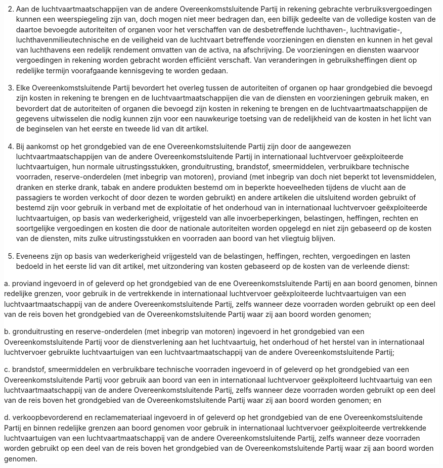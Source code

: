 2. Aan de luchtvaartmaatschappijen van de andere Overeenkomstsluitende Partij in rekening gebrachte verbruiksvergoedingen kunnen een weerspiegeling zijn van, doch mogen niet meer bedragen dan, een billijk gedeelte van de volledige kosten van de daartoe bevoegde autoriteiten of organen voor het verschaffen van de desbetreffende luchthaven-, luchtnavigatie-, luchthavenmilieutechnische en de veiligheid van de luchtvaart betreffende voorzieningen en diensten en kunnen in het geval van luchthavens een redelijk rendement omvatten van de activa, na afschrijving. De voorzieningen en diensten waarvoor vergoedingen in rekening worden gebracht worden efficiënt verschaft. Van veranderingen in gebruiksheffingen dient op redelijke termijn voorafgaande kennisgeving te worden gedaan.  

3. Elke Overeenkomstsluitende Partij bevordert het overleg tussen de autoriteiten of organen op haar grondgebied die bevoegd zijn kosten in rekening te brengen en de luchtvaartmaatschappijen die van de diensten en voorzieningen gebruik maken, en bevordert dat de autoriteiten of organen die bevoegd zijn kosten in rekening te brengen en de luchtvaartmaatschappijen de gegevens uitwisselen die nodig kunnen zijn voor een nauwkeurige toetsing van de redelijkheid van de kosten in het licht van de beginselen van het eerste en tweede lid van dit artikel.   

1. Bij aankomst op het grondgebied van de ene Overeenkomstsluitende Partij zijn door de aangewezen luchtvaartmaatschappijen van de andere Overeenkomstsluitende Partij in internationaal luchtvervoer geëxploiteerde luchtvaartuigen, hun normale uitrustingsstukken, gronduitrusting, brandstof, smeermiddelen, verbruikbare technische voorraden, reserve-onderdelen (met inbegrip van motoren), proviand (met inbegrip van doch niet beperkt tot levensmiddelen, dranken en sterke drank, tabak en andere produkten bestemd om in beperkte hoeveelheden tijdens de vlucht aan de passagiers te worden verkocht of door dezen te worden gebruikt) en andere artikelen die uitsluitend worden gebruikt of bestemd zijn voor gebruik in verband met de exploitatie of het onderhoud van in internationaal luchtvervoer geëxploiteerde luchtvaartuigen, op basis van wederkerigheid, vrijgesteld van alle invoerbeperkingen, belastingen, heffingen, rechten en soortgelijke vergoedingen en kosten die door de nationale autoriteiten worden opgelegd en niet zijn gebaseerd op de kosten van de diensten, mits zulke uitrustingsstukken en voorraden aan boord van het vliegtuig blijven.  

2. Eveneens zijn op basis van wederkerigheid vrijgesteld van de belastingen, heffingen, rechten, vergoedingen en lasten bedoeld in het eerste lid van dit artikel, met uitzondering van kosten gebaseerd op de kosten van de verleende dienst: 

a. proviand ingevoerd in of geleverd op het grondgebied van de ene Overeenkomstsluitende Partij en aan boord genomen, binnen redelijke grenzen, voor gebruik in de vertrekkende in internationaal luchtvervoer geëxploiteerde luchtvaartuigen van een luchtvaartmaatschappij van de andere Overeenkomstsluitende Partij, zelfs wanneer deze voorraden worden gebruikt op een deel van de reis boven het grondgebied van de Overeenkomstsluitende Partij waar zij aan boord worden genomen;  

b. gronduitrusting en reserve-onderdelen (met inbegrip van motoren) ingevoerd in het grondgebied van een Overeenkomstsluitende Partij voor de dienstverlening aan het luchtvaartuig, het onderhoud of het herstel van in internationaal luchtvervoer gebruikte luchtvaartuigen van een luchtvaartmaatschappij van de andere Overeenkomstsluitende Partij;  

c. brandstof, smeermiddelen en verbruikbare technische voorraden ingevoerd in of geleverd op het grondgebied van een Overeenkomstsluitende Partij voor gebruik aan boord van een in internationaal luchtvervoer geëxploiteerd luchtvaartuig van een luchtvaartmaatschappij van de andere Overeenkomstsluitende Partij, zelfs wanneer deze voorraden worden gebruikt op een deel van de reis boven het grondgebied van de Overeenkomstsluitende Partij waar zij aan boord worden genomen; en  

d. verkoopbevorderend en reclamemateriaal ingevoerd in of geleverd op het grondgebied van de ene Overeenkomstsluitende Partij en binnen redelijke grenzen aan boord genomen voor gebruik in internationaal luchtvervoer geëxploiteerde vertrekkende luchtvaartuigen van een luchtvaartmaatschappij van de andere Overeenkomstsluitende Partij, zelfs wanneer deze voorraden worden gebruikt op een deel van de reis boven het grondgebied van de Overeenkomstsluitende Partij waar zij aan boord worden genomen.    
